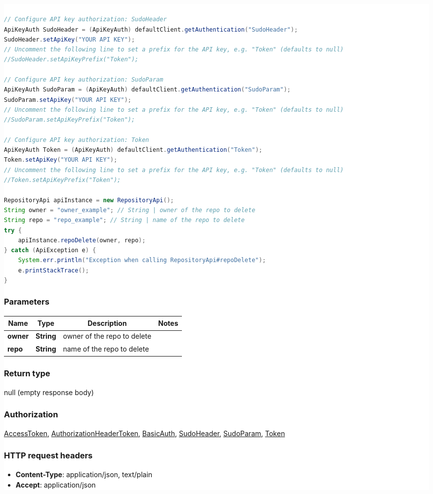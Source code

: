 ```java

// Configure API key authorization: SudoHeader
ApiKeyAuth SudoHeader = (ApiKeyAuth) defaultClient.getAuthentication("SudoHeader");
SudoHeader.setApiKey("YOUR API KEY");
// Uncomment the following line to set a prefix for the API key, e.g. "Token" (defaults to null)
//SudoHeader.setApiKeyPrefix("Token");

// Configure API key authorization: SudoParam
ApiKeyAuth SudoParam = (ApiKeyAuth) defaultClient.getAuthentication("SudoParam");
SudoParam.setApiKey("YOUR API KEY");
// Uncomment the following line to set a prefix for the API key, e.g. "Token" (defaults to null)
//SudoParam.setApiKeyPrefix("Token");

// Configure API key authorization: Token
ApiKeyAuth Token = (ApiKeyAuth) defaultClient.getAuthentication("Token");
Token.setApiKey("YOUR API KEY");
// Uncomment the following line to set a prefix for the API key, e.g. "Token" (defaults to null)
//Token.setApiKeyPrefix("Token");

RepositoryApi apiInstance = new RepositoryApi();
String owner = "owner_example"; // String | owner of the repo to delete
String repo = "repo_example"; // String | name of the repo to delete
try {
    apiInstance.repoDelete(owner, repo);
} catch (ApiException e) {
    System.err.println("Exception when calling RepositoryApi#repoDelete");
    e.printStackTrace();
}
```

### Parameters

Name | Type | Description  | Notes
------------- | ------------- | ------------- | -------------
 **owner** | **String**| owner of the repo to delete |
 **repo** | **String**| name of the repo to delete |

### Return type

null (empty response body)

### Authorization

[AccessToken](../README.md#AccessToken), [AuthorizationHeaderToken](../README.md#AuthorizationHeaderToken), [BasicAuth](../README.md#BasicAuth), [SudoHeader](../README.md#SudoHeader), [SudoParam](../README.md#SudoParam), [Token](../README.md#Token)

### HTTP request headers

 - **Content-Type**: application/json, text/plain
 - **Accept**: application/json
